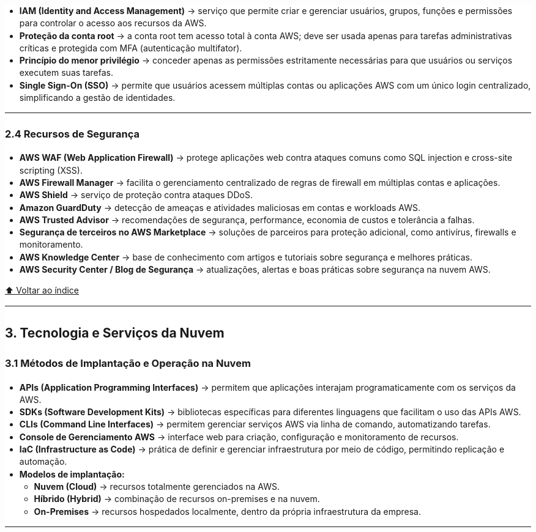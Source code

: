 - **IAM (Identity and Access Management)** → serviço que permite criar e gerenciar usuários, grupos, funções e permissões para controlar o acesso aos
recursos da AWS.  
- **Proteção da conta root** → a conta root tem acesso total à conta AWS; deve ser usada apenas para tarefas administrativas críticas e protegida com MFA
(autenticação multifator).  
- **Princípio do menor privilégio** → conceder apenas as permissões estritamente necessárias para que usuários ou serviços executem suas tarefas.  
- **Single Sign-On (SSO)** → permite que usuários acessem múltiplas contas ou aplicações AWS com um único login centralizado, simplificando a gestão de
identidades.  

---

### 2.4 Recursos de Segurança  

- **AWS WAF (Web Application Firewall)** → protege aplicações web contra ataques comuns como SQL injection e cross-site scripting (XSS).  
- **AWS Firewall Manager** → facilita o gerenciamento centralizado de regras de firewall em múltiplas contas e aplicações.  
- **AWS Shield** → serviço de proteção contra ataques DDoS.  
- **Amazon GuardDuty** → detecção de ameaças e atividades maliciosas em contas e workloads AWS.  
- **AWS Trusted Advisor** → recomendações de segurança, performance, economia de custos e tolerância a falhas.  
- **Segurança de terceiros no AWS Marketplace** → soluções de parceiros para proteção adicional, como antivírus, firewalls e monitoramento.  
- **AWS Knowledge Center** → base de conhecimento com artigos e tutoriais sobre segurança e melhores práticas.  
- **AWS Security Center / Blog de Segurança** → atualizações, alertas e boas práticas sobre segurança na nuvem AWS.  

[⬆ Voltar ao índice](#índice)

---

## 3. Tecnologia e Serviços da Nuvem  

### 3.1 Métodos de Implantação e Operação na Nuvem  

- **APIs (Application Programming Interfaces)** → permitem que aplicações interajam programaticamente com os serviços da AWS.  
- **SDKs (Software Development Kits)** → bibliotecas específicas para diferentes linguagens que facilitam o uso das APIs AWS.  
- **CLIs (Command Line Interfaces)** → permitem gerenciar serviços AWS via linha de comando, automatizando tarefas.  
- **Console de Gerenciamento AWS** → interface web para criação, configuração e monitoramento de recursos.  
- **IaC (Infrastructure as Code)** → prática de definir e gerenciar infraestrutura por meio de código, permitindo replicação e automação.  
- **Modelos de implantação:**  
  - **Nuvem (Cloud)** → recursos totalmente gerenciados na AWS.  
  - **Híbrido (Hybrid)** → combinação de recursos on-premises e na nuvem.  
  - **On-Premises** → recursos hospedados localmente, dentro da própria infraestrutura da empresa.  

---